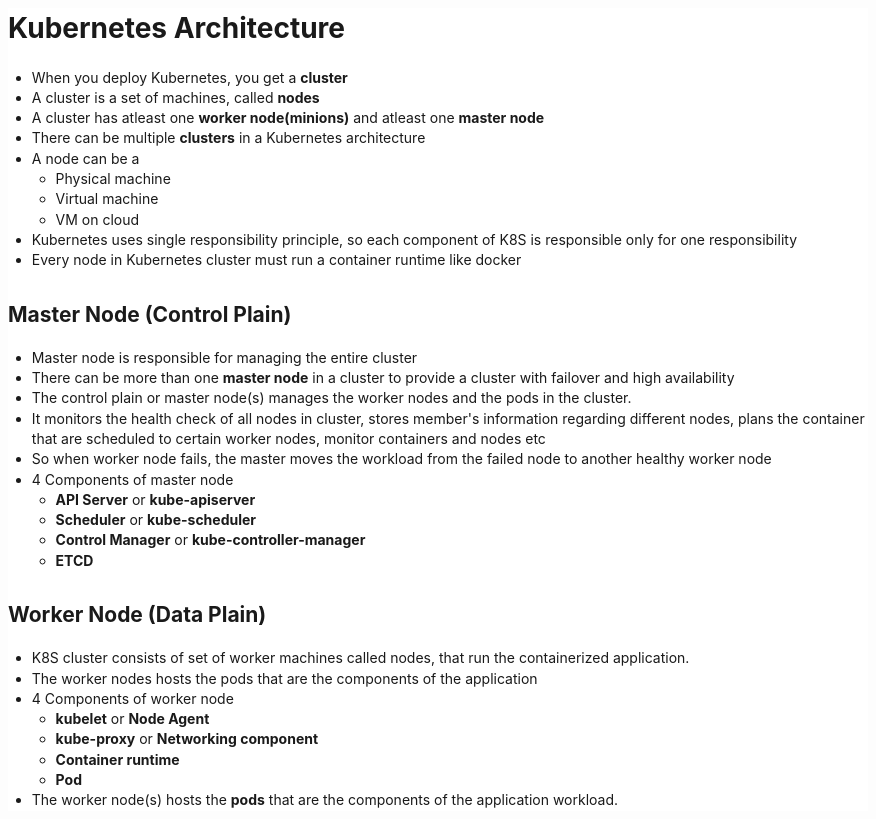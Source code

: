 # Kubernetes Architecture

-   When you deploy Kubernetes, you get a **cluster**
-   A cluster is a set of machines, called **nodes**
-   A cluster has atleast one **worker node(minions)** and atleast one **master node**
-   There can be multiple **clusters** in a Kubernetes architecture
-   A node can be a 
    -   Physical machine
    -   Virtual machine
    -   VM on cloud
-   Kubernetes uses single responsibility principle, so each component of K8S is responsible only for one responsibility
-   Every node in Kubernetes cluster must run a container runtime like docker

## Master Node (Control Plain)
-   Master node is responsible for managing the entire cluster
-   There can be more than one **master node** in a cluster to provide a cluster with failover and high availability
-   The control plain or master node(s) manages the worker nodes and the pods in the cluster.
-   It monitors the health check of all nodes in cluster, stores member's information regarding different nodes, plans the container that are scheduled to certain worker nodes, monitor containers and nodes etc
-   So when worker node fails, the master moves the workload from the failed node to another healthy worker node
-   4 Components of master node
    -   **API Server** or **kube-apiserver**
    -   **Scheduler** or **kube-scheduler**
    -   **Control Manager** or **kube-controller-manager**
    -   **ETCD**

## Worker Node (Data Plain)
-   K8S cluster consists of set of worker machines called nodes, that run the containerized application.
-   The worker nodes hosts the pods that are the components of the application
-   4 Components of worker node
    -   **kubelet** or **Node Agent**
    -   **kube-proxy** or **Networking component**
    -   **Container runtime**
    -   **Pod**
-   The worker node(s) hosts the **pods** that are the components of the application workload.
